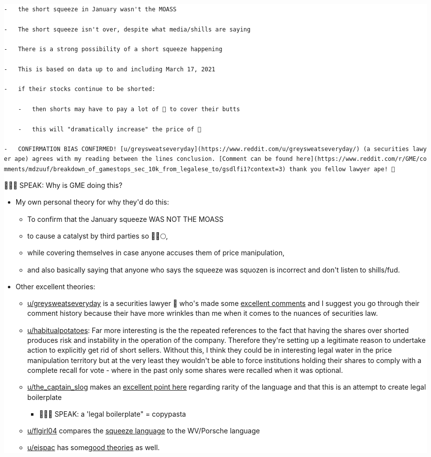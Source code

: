     -   the short squeeze in January wasn't the MOASS

    -   The short squeeze isn't over, despite what media/shills are saying

    -   There is a strong possibility of a short squeeze happening

    -   This is based on data up to and including March 17, 2021

    -   if their stocks continue to be shorted:

        -   then shorts may have to pay a lot of 🍌 to cover their butts

        -   this will "dramatically increase" the price of 🍌

    -   CONFIRMATION BIAS CONFIRMED! [u/greysweatseveryday](https://www.reddit.com/u/greysweatseveryday/) (a securities lawyer ape) agrees with my reading between the lines conclusion. [Comment can be found here](https://www.reddit.com/r/GME/comments/mdzuuf/breakdown_of_gamestops_sec_10k_from_legalese_to/gsdlfi1?context=3) thank you fellow lawyer ape! 🙏

🦍🦍🦍 SPEAK: Why is GME doing this?

-   My own personal theory for why they'd do this:

    -   To confirm that the January squeeze WAS NOT THE MOASS

    -   to cause a catalyst by third parties so 🍌🚀🌕,

    -   while covering themselves in case anyone accuses them of price manipulation,

    -   and also basically saying that anyone who says the squeeze was squozen is incorrect and don't listen to shills/fud.

-   Other excellent theories:

    -   [u/greysweatseveryday](https://www.reddit.com/u/greysweatseveryday/) is a securities lawyer 🦍 who's made some [excellent comments](https://www.reddit.com/r/GME/comments/mdzuuf/breakdown_of_gamestops_sec_10k_from_legalese_to/gsdsd5g?utm_source=share&utm_medium=web2x&context=3) and I suggest you go through their comment history because their have more wrinkles than me when it comes to the nuances of securities law.

    -   [u/habitualpotatoes](https://www.reddit.com/u/habitualpotatoes/): Far more interesting is the the repeated references to the fact that having the shares over shorted produces risk and instability in the operation of the company. Therefore they're setting up a legitimate reason to undertake action to explicitly get rid of short sellers. Without this, I think they could be in interesting legal water in the price manipulation territory but at the very least they wouldn't be able to force institutions holding their shares to comply with a complete recall for vote - where in the past only some shares were recalled when it was optional.

    -   [u/the_captain_slog](https://www.reddit.com/u/the_captain_slog/) makes an [excellent point here](https://www.reddit.com/r/GME/comments/mdzuuf/breakdown_of_gamestops_sec_10k_from_legalese_to/gse27ti?utm_source=share&utm_medium=web2x&context=3) regarding rarity of the language and that this is an attempt to create legal boilerplate

        -   🦍🦍🦍 SPEAK: a 'legal boilerplate" = copypasta

    -   [u/flgirl04](https://www.reddit.com/u/flgirl04/) compares the [squeeze language](https://www.reddit.com/r/GME/comments/mdzuuf/breakdown_of_gamestops_sec_10k_from_legalese_to/gsdhlrl?utm_source=share&utm_medium=web2x&context=3) to the WV/Porsche language

    -   [u/eispac](https://www.reddit.com/u/eispac/) has some[good theories](https://www.reddit.com/r/GME/comments/mdzuuf/breakdown_of_gamestops_sec_10k_from_legalese_to/gsdbwtp?utm_source=share&utm_medium=web2x&context=3) as well.
